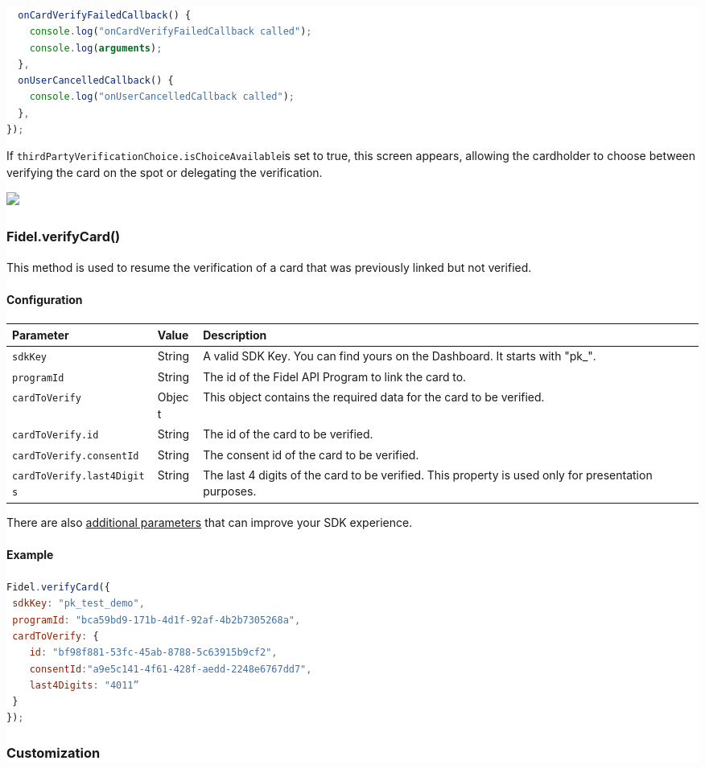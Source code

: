 ```javascript
  onCardVerifyFailedCallback() {
    console.log("onCardVerifyFailedCallback called");
    console.log(arguments);
  },
  onUserCancelledCallback() {
    console.log("onUserCancelledCallback called");
  },
});
```

If `thirdPartyVerificationChoice.isChoiceAvailable`is set to true, this screen appears, allowing the cardholder to choose between verifying the card on the spot or delegating the verification.

![](https://raw.githubusercontent.com/FidelLimited/docs/master/assets/images/websdk-stream-corporate-card.png)

### Fidel.verifyCard()

This method is used to resume the verification of a card that was previously linked but not verified.

#### Configuration

| Parameter                  | Value  | Description                                                                                         |
| :------------------------- | :----- | :-------------------------------------------------------------------------------------------------- |
| `sdkKey`                   | String | A valid SDK Key. You can find yours on the Dashboard. It starts with "pk\_".                        |
| `programId`                | String | The id of the Fidel API Program to link the card to.                                                |
| `cardToVerify`             | Object | This object contains the required data for the card to be verified.                                 |
| `cardToVerify.id`          | String | The id of the card to be verified.                                                                  |
| `cardToVerify.consentId`   | String | The consent id of the card to be verified.                                                          |
| `cardToVerify.last4Digits` | String | The last 4 digits of the card to be verified. This property is used only for presentation purposes. |

There are also [additional parameters](/stream/web-sdk/v3#customization) that can improve your SDK experience.

#### Example

```javascript
Fidel.verifyCard({
 sdkKey: "pk_test_demo",
 programId: "bca59bd9-171b-4d1f-92af-4b2b7305268a",
 cardToVerify: {
 	id: "bf98f881-53fc-45ab-8788-5c63915b9cf2",
 	consentId:"a9e5c141-4f61-428f-aedd-2248e6767dd7",
 	last4Digits: "4011”
 }
});
```

### Customization
